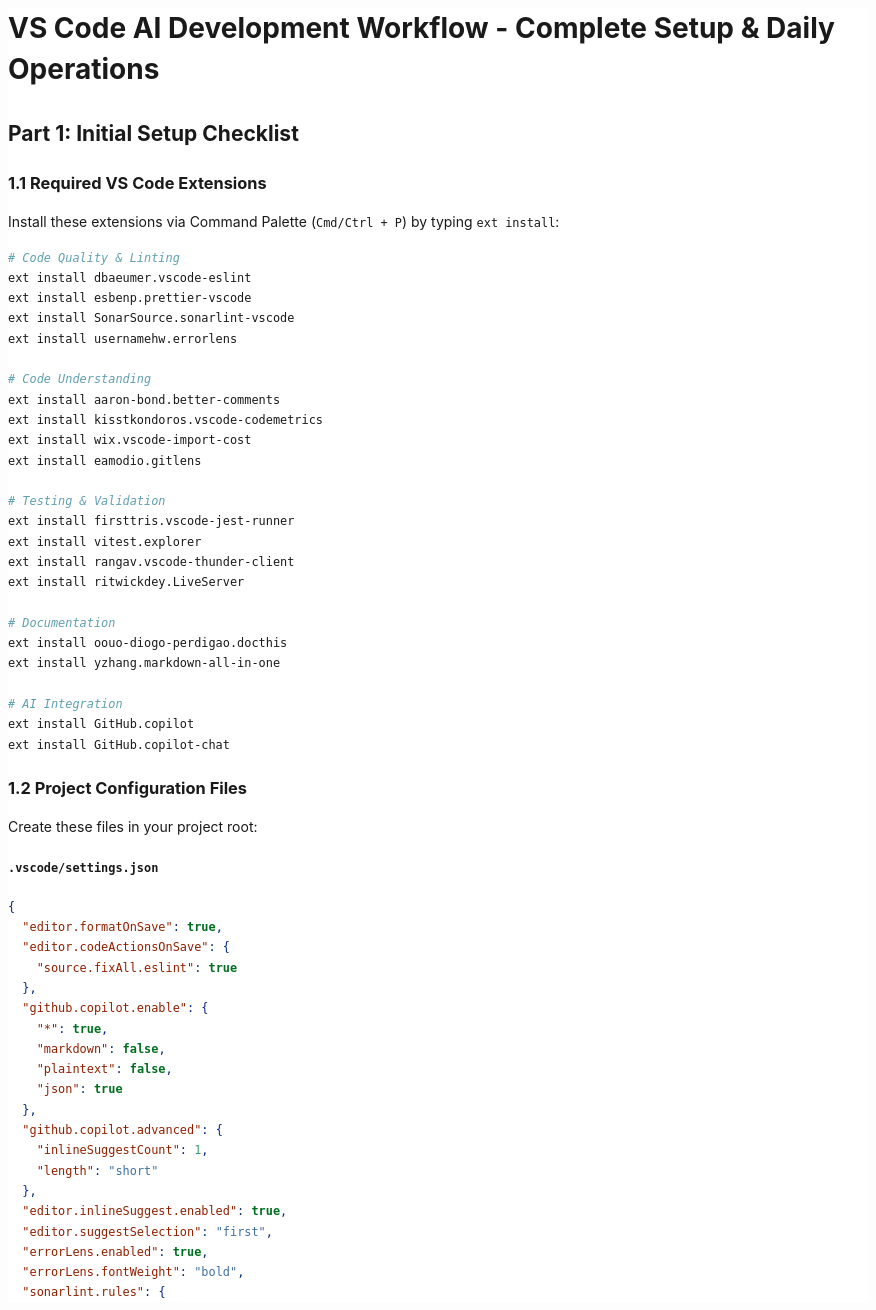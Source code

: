 # VS Code AI Development Workflow - Complete Setup & Daily Operations

## Part 1: Initial Setup Checklist

### 1.1 Required VS Code Extensions

Install these extensions via Command Palette (`Cmd/Ctrl + P`) by typing `ext install`:

```bash
# Code Quality & Linting
ext install dbaeumer.vscode-eslint
ext install esbenp.prettier-vscode
ext install SonarSource.sonarlint-vscode
ext install usernamehw.errorlens

# Code Understanding
ext install aaron-bond.better-comments
ext install kisstkondoros.vscode-codemetrics
ext install wix.vscode-import-cost
ext install eamodio.gitlens

# Testing & Validation
ext install firsttris.vscode-jest-runner
ext install vitest.explorer
ext install rangav.vscode-thunder-client
ext install ritwickdey.LiveServer

# Documentation
ext install oouo-diogo-perdigao.docthis
ext install yzhang.markdown-all-in-one

# AI Integration
ext install GitHub.copilot
ext install GitHub.copilot-chat
```

### 1.2 Project Configuration Files

Create these files in your project root:

#### `.vscode/settings.json`
```json
{
  "editor.formatOnSave": true,
  "editor.codeActionsOnSave": {
    "source.fixAll.eslint": true
  },
  "github.copilot.enable": {
    "*": true,
    "markdown": false,
    "plaintext": false,
    "json": true
  },
  "github.copilot.advanced": {
    "inlineSuggestCount": 1,
    "length": "short"
  },
  "editor.inlineSuggest.enabled": true,
  "editor.suggestSelection": "first",
  "errorLens.enabled": true,
  "errorLens.fontWeight": "bold",
  "sonarlint.rules": {
```
